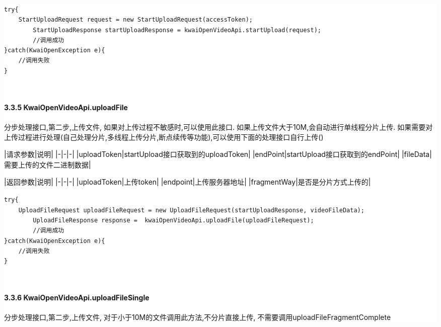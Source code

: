 ```lang
try{
	StartUploadRequest request = new StartUploadRequest(accessToken);
        StartUploadResponse startUploadResponse = kwaiOpenVideoApi.startUpload(request);
        //调用成功
}catch(KwaiOpenException e){
	//调用失败
}

```
<br/> 

#### 3.3.5 KwaiOpenVideoApi.uploadFile
分步处理接口,第二步,上传文件,
如果对上传过程不敏感时,可以使用此接口.
如果上传文件大于10M,会自动进行单线程分片上传.
如果需要对上传过程进行处理(自己处理分片,多线程上传分片,断点续传等功能),可以使用下面的处理接口自行上传()


|请求参数|说明|
|-|-|-|
|uploadToken|startUpload接口获取到的uploadToken|
|endPoint|startUpload接口获取到的endPoint|
|fileData|需要上传的文件二进制数据|


|返回参数|说明|
|-|-|-|
|uploadToken|上传token|
|endpoint|上传服务器地址|
|fragmentWay|是否是分片方式上传的|

```lang
try{
	UploadFileRequest uploadFileRequest = new UploadFileRequest(startUploadResponse, videoFileData);
        UploadFileResponse response =  kwaiOpenVideoApi.uploadFile(uploadFileRequest);
        //调用成功
}catch(KwaiOpenException e){
	//调用失败
}

```
<br/> 

#### 3.3.6 KwaiOpenVideoApi.uploadFileSingle
分步处理接口,第二步,上传文件,
对于小于10M的文件调用此方法,不分片直接上传,
不需要调用uploadFileFragmentComplete

